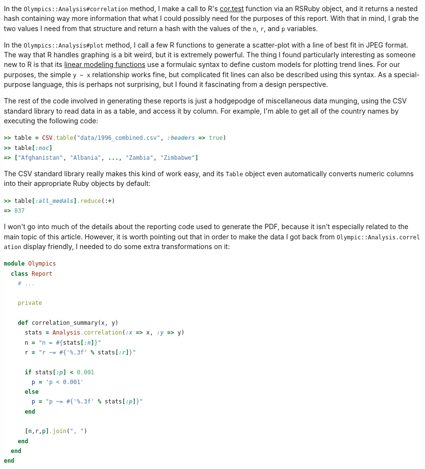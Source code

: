 In the `Olympics::Analysis#correlation` method, I make a call to 
R's [cor.test](http://stat.ethz.ch/R-manual/R-patched/library/stats/html/cor.test.html)
function via an RSRuby object, and it returns a nested 
hash containing way more information that what I could possibly 
need for the purposes of this report. With that in mind, I grab
the two values I need from that structure and return a hash with
the values of the `n`, `r`, and `p` variables.

In the `Olympics::Analysis#plot` method, I call a few R functions to 
generate a scatter-plot with a line of best fit in JPEG format. The
way that R handles graphing is a bit weird, but it 
is extremely powerful. The thing I found particularly interesting as 
someone new to R is that its [linear modeling functions](http://stat.ethz.ch/R-manual/R-patched/library/stats/html/lm.html) 
use a formulaic syntax to define custom models for plotting trend 
lines. For our purposes, the simple `y ~ x` relationship works 
fine, but complicated fit lines can also be described using this 
syntax. As a special-purpose language, this is perhaps not surprising, 
but I found it fascinating from a design perspective.

The rest of the code involved in generating these reports is just a hodgepodge
of miscellaneous data munging, using the CSV standard library to read data in as
a table, and access it by column. For example, I'm able to get all of the
country names by executing the following code:

```ruby
>> table = CSV.table("data/1996_combined.csv", :headers => true)
>> table[:noc]
=> ["Afghanistan", "Albania", ..., "Zambia", "Zimbabwe"]
```

The CSV standard library really makes this kind of work easy, and its `Table`
object even automatically converts numeric columns into their appropriate 
Ruby objects by default:

```ruby
>> table[:all_medals].reduce(:+)
=> 837
```

I won't go into much of the details about the reporting code used to 
generate the PDF, because it isn't especially related to the main topic of this 
article. However, it is worth pointing out that in order to make the data
I got back from `Olympic::Analysis.correlation` display friendly, I needed to 
do some extra transformations on it:

```ruby
module Olympics
  class Report
    # ...

    private

    def correlation_summary(x, y)
      stats = Analysis.correlation(:x => x, :y => y)
      n = "n = #{stats[:n]}"
      r = "r ~= #{'%.3f' % stats[:r]}"
      
      if stats[:p] < 0.001
        p = 'p < 0.001'
      else
        p = "p ~= #{'%.3f' % stats[:p]}"
      end

      [n,r,p].join(", ")
    end
  end
end
```